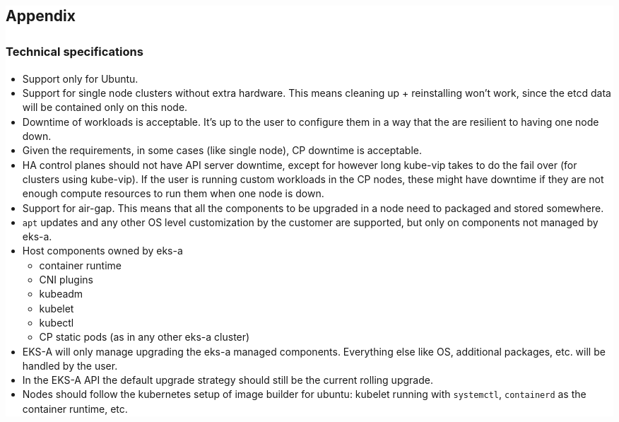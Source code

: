 ## Appendix
### Technical specifications
- Support only for Ubuntu.
- Support for single node clusters without extra hardware. This means cleaning up + reinstalling won’t work, since the etcd data will be contained only on this node.
- Downtime of workloads is acceptable. It’s up to the user to configure them in a way that the are resilient to having one node down.
- Given the requirements, in some cases (like single node), CP downtime is acceptable.
- HA control planes should not have API server downtime, except for however long kube-vip takes to do the fail over (for clusters using kube-vip). If the user is running custom workloads in the CP nodes, these might have downtime if they are not enough compute resources to run them when one node is down.
- Support for air-gap. This means that all the components to be upgraded in a node need to packaged and stored somewhere.
- `apt` updates and any other OS level customization by the customer are supported, but only on components not managed by eks-a.
- Host components owned by eks-a 
	- container runtime
	- CNI plugins
	- kubeadm
	- kubelet
	- kubectl
	- CP static pods (as in any other eks-a cluster)
- EKS-A will only manage upgrading the eks-a managed components. Everything else like OS, additional packages, etc. will be handled by the user.
- In the EKS-A API the default upgrade strategy should still be the current rolling upgrade.
- Nodes should follow the kubernetes setup of image builder for ubuntu: kubelet running with `systemctl`, `containerd` as the container runtime, etc.
